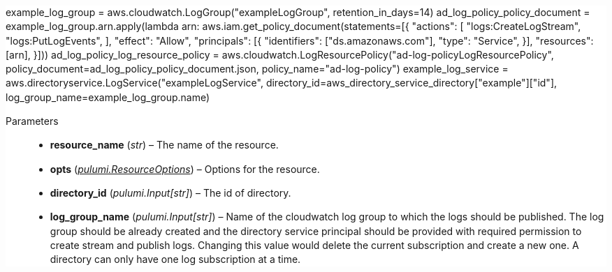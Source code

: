<span class="n">example_log_group</span> <span class="o">=</span> <span class="n">aws</span><span class="o">.</span><span class="n">cloudwatch</span><span class="o">.</span><span class="n">LogGroup</span><span class="p">(</span><span class="s2">&quot;exampleLogGroup&quot;</span><span class="p">,</span> <span class="n">retention_in_days</span><span class="o">=</span><span class="mi">14</span><span class="p">)</span>
<span class="n">ad_log_policy_policy_document</span> <span class="o">=</span> <span class="n">example_log_group</span><span class="o">.</span><span class="n">arn</span><span class="o">.</span><span class="n">apply</span><span class="p">(</span><span class="k">lambda</span> <span class="n">arn</span><span class="p">:</span> <span class="n">aws</span><span class="o">.</span><span class="n">iam</span><span class="o">.</span><span class="n">get_policy_document</span><span class="p">(</span><span class="n">statements</span><span class="o">=</span><span class="p">[{</span>
    <span class="s2">&quot;actions&quot;</span><span class="p">:</span> <span class="p">[</span>
        <span class="s2">&quot;logs:CreateLogStream&quot;</span><span class="p">,</span>
        <span class="s2">&quot;logs:PutLogEvents&quot;</span><span class="p">,</span>
    <span class="p">],</span>
    <span class="s2">&quot;effect&quot;</span><span class="p">:</span> <span class="s2">&quot;Allow&quot;</span><span class="p">,</span>
    <span class="s2">&quot;principals&quot;</span><span class="p">:</span> <span class="p">[{</span>
        <span class="s2">&quot;identifiers&quot;</span><span class="p">:</span> <span class="p">[</span><span class="s2">&quot;ds.amazonaws.com&quot;</span><span class="p">],</span>
        <span class="s2">&quot;type&quot;</span><span class="p">:</span> <span class="s2">&quot;Service&quot;</span><span class="p">,</span>
    <span class="p">}],</span>
    <span class="s2">&quot;resources&quot;</span><span class="p">:</span> <span class="p">[</span><span class="n">arn</span><span class="p">],</span>
<span class="p">}]))</span>
<span class="n">ad_log_policy_log_resource_policy</span> <span class="o">=</span> <span class="n">aws</span><span class="o">.</span><span class="n">cloudwatch</span><span class="o">.</span><span class="n">LogResourcePolicy</span><span class="p">(</span><span class="s2">&quot;ad-log-policyLogResourcePolicy&quot;</span><span class="p">,</span>
    <span class="n">policy_document</span><span class="o">=</span><span class="n">ad_log_policy_policy_document</span><span class="o">.</span><span class="n">json</span><span class="p">,</span>
    <span class="n">policy_name</span><span class="o">=</span><span class="s2">&quot;ad-log-policy&quot;</span><span class="p">)</span>
<span class="n">example_log_service</span> <span class="o">=</span> <span class="n">aws</span><span class="o">.</span><span class="n">directoryservice</span><span class="o">.</span><span class="n">LogService</span><span class="p">(</span><span class="s2">&quot;exampleLogService&quot;</span><span class="p">,</span>
    <span class="n">directory_id</span><span class="o">=</span><span class="n">aws_directory_service_directory</span><span class="p">[</span><span class="s2">&quot;example&quot;</span><span class="p">][</span><span class="s2">&quot;id&quot;</span><span class="p">],</span>
    <span class="n">log_group_name</span><span class="o">=</span><span class="n">example_log_group</span><span class="o">.</span><span class="n">name</span><span class="p">)</span>
</pre></div>
</div>
<dl class="field-list simple">
<dt class="field-odd">Parameters</dt>
<dd class="field-odd"><ul class="simple">
<li><p><strong>resource_name</strong> (<em>str</em>) – The name of the resource.</p></li>
<li><p><strong>opts</strong> (<a class="reference internal" href="../../pulumi/#pulumi.ResourceOptions" title="pulumi.ResourceOptions"><em>pulumi.ResourceOptions</em></a>) – Options for the resource.</p></li>
<li><p><strong>directory_id</strong> (<em>pulumi.Input</em><em>[</em><em>str</em><em>]</em>) – The id of directory.</p></li>
<li><p><strong>log_group_name</strong> (<em>pulumi.Input</em><em>[</em><em>str</em><em>]</em>) – Name of the cloudwatch log group to which the logs should be published. The log group should be already created and the directory service principal should be provided with required permission to create stream and publish logs. Changing this value would delete the current subscription and create a new one. A directory can only have one log subscription at a time.</p></li>
</ul>
</dd>
</dl>
<dl class="py attribute">
<dt id="pulumi_aws.directoryservice.LogService.directory_id">